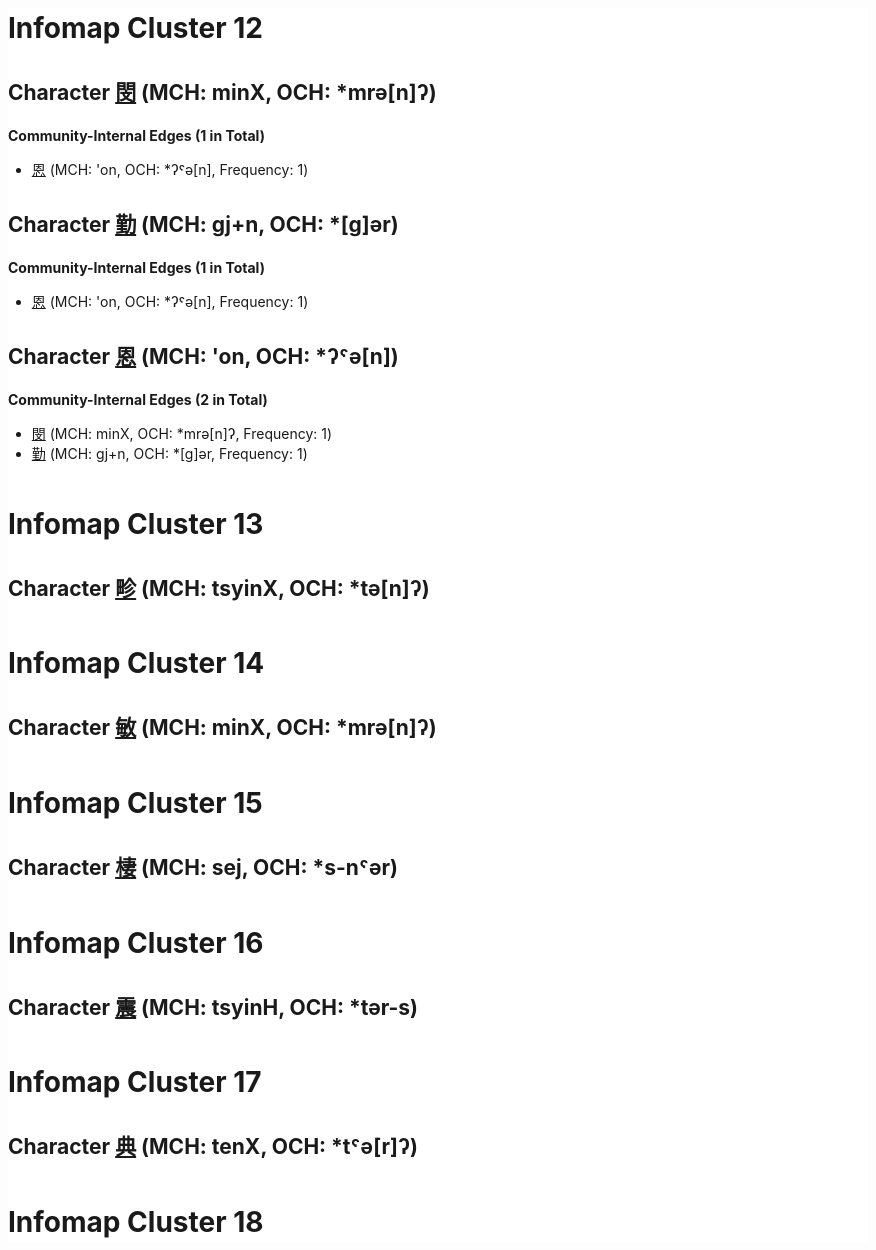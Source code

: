 # Infomap Cluster 12

## Character [閔](http://dighl.github.io/shijing/?char=閔) (MCH: minX, OCH: &#42;mrə[n]ʔ)
**Community-Internal Edges (1 in Total)**
* [恩](http://dighl.github.io/shijing/?char=恩) (MCH: 'on, OCH: &#42;ʔˤə[n], Frequency: 1)

## Character [勤](http://dighl.github.io/shijing/?char=勤) (MCH: gj+n, OCH: &#42;[g]ər)
**Community-Internal Edges (1 in Total)**
* [恩](http://dighl.github.io/shijing/?char=恩) (MCH: 'on, OCH: &#42;ʔˤə[n], Frequency: 1)

## Character [恩](http://dighl.github.io/shijing/?char=恩) (MCH: 'on, OCH: &#42;ʔˤə[n])
**Community-Internal Edges (2 in Total)**
* [閔](http://dighl.github.io/shijing/?char=閔) (MCH: minX, OCH: &#42;mrə[n]ʔ, Frequency: 1)
* [勤](http://dighl.github.io/shijing/?char=勤) (MCH: gj+n, OCH: &#42;[g]ər, Frequency: 1)

# Infomap Cluster 13

## Character [畛](http://dighl.github.io/shijing/?char=畛) (MCH: tsyinX, OCH: &#42;tə[n]ʔ)
# Infomap Cluster 14

## Character [敏](http://dighl.github.io/shijing/?char=敏) (MCH: minX, OCH: &#42;mrə[n]ʔ)
# Infomap Cluster 15

## Character [棲](http://dighl.github.io/shijing/?char=棲) (MCH: sej, OCH: &#42;s-nˤər)
# Infomap Cluster 16

## Character [震](http://dighl.github.io/shijing/?char=震) (MCH: tsyinH, OCH: &#42;tər-s)
# Infomap Cluster 17

## Character [典](http://dighl.github.io/shijing/?char=典) (MCH: tenX, OCH: &#42;tˤə[r]ʔ)
# Infomap Cluster 18
